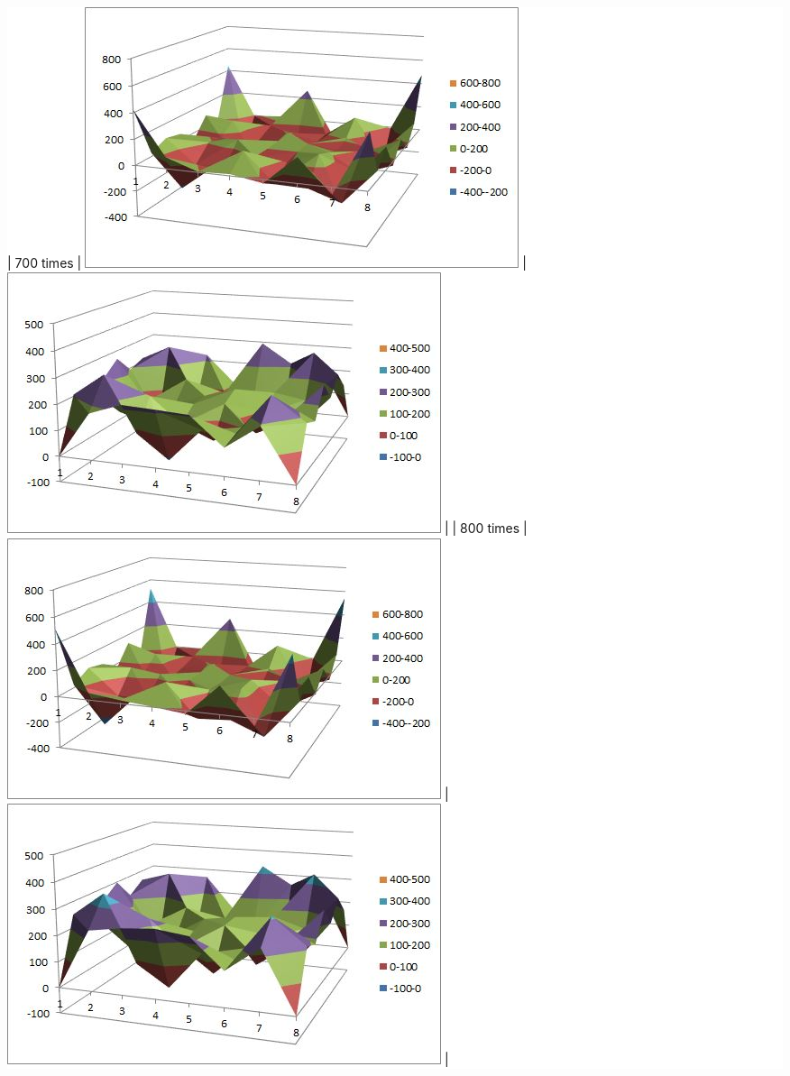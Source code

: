 | 700 times  | ![\img](\img\tmp2EAF.jpg) | ![\img](\img\tmp2EB0.jpg) |
| 800 times  | ![\img](\img\tmp2EC1.jpg) | ![\img](\img\tmp2ED1.jpg) |